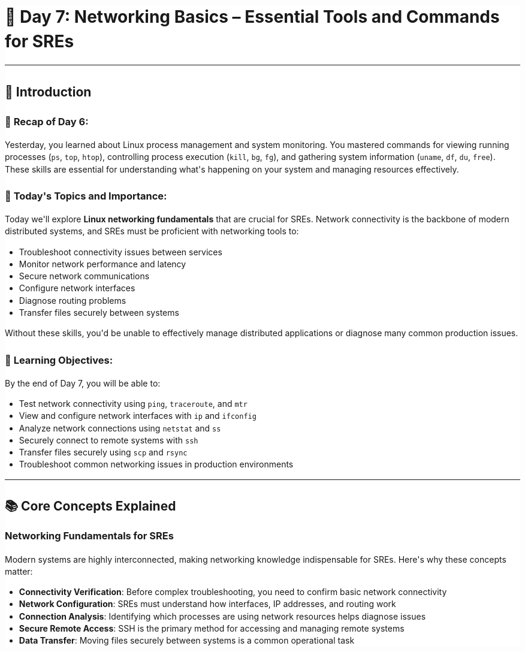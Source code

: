# 🚀 **Day 7: Networking Basics – Essential Tools and Commands for SREs**

---

## 📌 **Introduction**

### 🔄 **Recap of Day 6:**

Yesterday, you learned about Linux process management and system monitoring. You mastered commands for viewing running processes (`ps`, `top`, `htop`), controlling process execution (`kill`, `bg`, `fg`), and gathering system information (`uname`, `df`, `du`, `free`). These skills are essential for understanding what's happening on your system and managing resources effectively.

### 📅 **Today's Topics and Importance:**

Today we'll explore **Linux networking fundamentals** that are crucial for SREs. Network connectivity is the backbone of modern distributed systems, and SREs must be proficient with networking tools to:

- Troubleshoot connectivity issues between services
- Monitor network performance and latency
- Secure network communications
- Configure network interfaces
- Diagnose routing problems
- Transfer files securely between systems

Without these skills, you'd be unable to effectively manage distributed applications or diagnose many common production issues.

### 🎯 **Learning Objectives:**

By the end of Day 7, you will be able to:

- Test network connectivity using `ping`, `traceroute`, and `mtr`
- View and configure network interfaces with `ip` and `ifconfig`
- Analyze network connections using `netstat` and `ss`
- Securely connect to remote systems with `ssh`
- Transfer files securely using `scp` and `rsync`
- Troubleshoot common networking issues in production environments

---

## 📚 **Core Concepts Explained**

### **Networking Fundamentals for SREs**

Modern systems are highly interconnected, making networking knowledge indispensable for SREs. Here's why these concepts matter:

- **Connectivity Verification**: Before complex troubleshooting, you need to confirm basic network connectivity
- **Network Configuration**: SREs must understand how interfaces, IP addresses, and routing work
- **Connection Analysis**: Identifying which processes are using network resources helps diagnose issues
- **Secure Remote Access**: SSH is the primary method for accessing and managing remote systems
- **Data Transfer**: Moving files securely between systems is a common operational task

